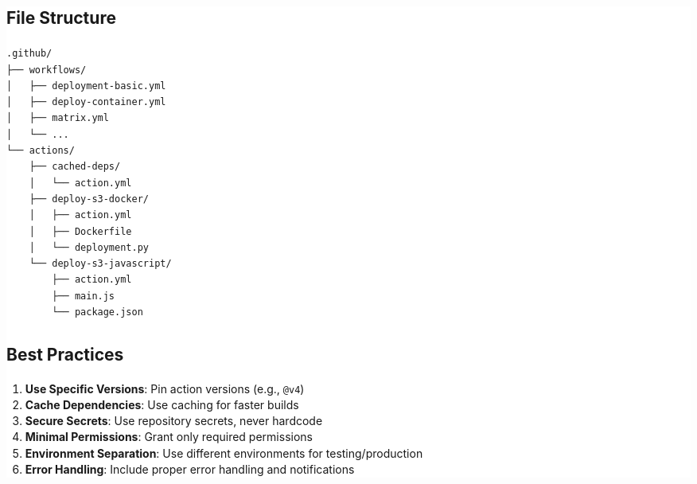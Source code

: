 ## File Structure

```
.github/
├── workflows/
│   ├── deployment-basic.yml
│   ├── deploy-container.yml
│   ├── matrix.yml
│   └── ...
└── actions/
    ├── cached-deps/
    │   └── action.yml
    ├── deploy-s3-docker/
    │   ├── action.yml
    │   ├── Dockerfile
    │   └── deployment.py
    └── deploy-s3-javascript/
        ├── action.yml
        ├── main.js
        └── package.json
```

## Best Practices

1. **Use Specific Versions**: Pin action versions (e.g., `@v4`)
2. **Cache Dependencies**: Use caching for faster builds
3. **Secure Secrets**: Use repository secrets, never hardcode
4. **Minimal Permissions**: Grant only required permissions
5. **Environment Separation**: Use different environments for testing/production
6. **Error Handling**: Include proper error handling and notifications

